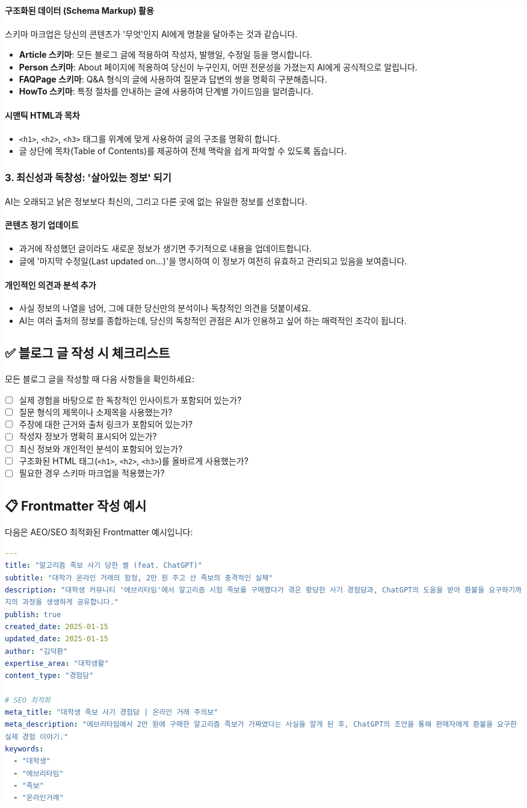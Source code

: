 #### 구조화된 데이터 (Schema Markup) 활용

스키마 마크업은 당신의 콘텐츠가 '무엇'인지 AI에게 명찰을 달아주는 것과 같습니다.

- **Article 스키마**: 모든 블로그 글에 적용하여 작성자, 발행일, 수정일 등을 명시합니다.
- **Person 스키마**: About 페이지에 적용하여 당신이 누구인지, 어떤 전문성을 가졌는지 AI에게 공식적으로 알립니다.
- **FAQPage 스키마**: Q&A 형식의 글에 사용하여 질문과 답변의 쌍을 명확히 구분해줍니다.
- **HowTo 스키마**: 특정 절차를 안내하는 글에 사용하여 단계별 가이드임을 알려줍니다.

#### 시맨틱 HTML과 목차

- `<h1>`, `<h2>`, `<h3>` 태그를 위계에 맞게 사용하여 글의 구조를 명확히 합니다.
- 글 상단에 목차(Table of Contents)를 제공하여 전체 맥락을 쉽게 파악할 수 있도록 돕습니다.

### 3. 최신성과 독창성: '살아있는 정보' 되기

AI는 오래되고 낡은 정보보다 최신의, 그리고 다른 곳에 없는 유일한 정보를 선호합니다.

#### 콘텐츠 정기 업데이트

- 과거에 작성했던 글이라도 새로운 정보가 생기면 주기적으로 내용을 업데이트합니다.
- 글에 '마지막 수정일(Last updated on...)'을 명시하여 이 정보가 여전히 유효하고 관리되고 있음을 보여줍니다.

#### 개인적인 의견과 분석 추가

- 사실 정보의 나열을 넘어, 그에 대한 당신만의 분석이나 독창적인 의견을 덧붙이세요.
- AI는 여러 출처의 정보를 종합하는데, 당신의 독창적인 관점은 AI가 인용하고 싶어 하는 매력적인 조각이 됩니다.

## ✅ 블로그 글 작성 시 체크리스트

모든 블로그 글을 작성할 때 다음 사항들을 확인하세요:

- [ ] 실제 경험을 바탕으로 한 독창적인 인사이트가 포함되어 있는가?
- [ ] 질문 형식의 제목이나 소제목을 사용했는가?
- [ ] 주장에 대한 근거와 출처 링크가 포함되어 있는가?
- [ ] 작성자 정보가 명확히 표시되어 있는가?
- [ ] 최신 정보와 개인적인 분석이 포함되어 있는가?
- [ ] 구조화된 HTML 태그(`<h1>`, `<h2>`, `<h3>`)를 올바르게 사용했는가?
- [ ] 필요한 경우 스키마 마크업을 적용했는가?

## 📋 Frontmatter 작성 예시

다음은 AEO/SEO 최적화된 Frontmatter 예시입니다:

```yaml
---
title: "알고리즘 족보 사기 당한 썰 (feat. ChatGPT)"
subtitle: "대학가 온라인 거래의 함정, 2만 원 주고 산 족보의 충격적인 실체"
description: "대학생 커뮤니티 '에브리타임'에서 알고리즘 시험 족보를 구매했다가 겪은 황당한 사기 경험담과, ChatGPT의 도움을 받아 환불을 요구하기까지의 과정을 생생하게 공유합니다."
publish: true
created_date: 2025-01-15
updated_date: 2025-01-15
author: "김덕환"
expertise_area: "대학생활"
content_type: "경험담"

# SEO 최적화
meta_title: "대학생 족보 사기 경험담 | 온라인 거래 주의보"
meta_description: "에브리타임에서 2만 원에 구매한 알고리즘 족보가 가짜였다는 사실을 알게 된 후, ChatGPT의 조언을 통해 판매자에게 환불을 요구한 실제 경험 이야기."
keywords:
  - "대학생"
  - "에브리타임"
  - "족보"
  - "온라인거래"
```